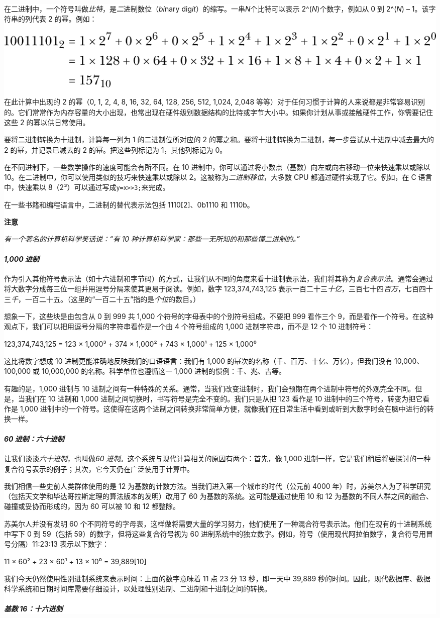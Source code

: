 在二进制中，一个符号叫做*比特*，是*二*进制数位（*bi*nary dig*it*）的缩写。一串*N*个比特可以表示 2^(*N*)个数字，例如从 0 到 2^(*N*) – 1。该字符串的列代表 2 的幂。例如：

![Image](img/f0051-01.jpg)

在此计算中出现的 2 的幂（0, 1, 2, 4, 8, 16, 32, 64, 128, 256, 512, 1,024, 2,048 等等）对于任何习惯于计算的人来说都是非常容易识别的。它们常常作为内存容量的大小出现，也常出现在硬件级别数据结构的比特或字节大小中。如果你计划从事或接触硬件工作，你需要记住这些 2 的幂以供日常使用。

要将二进制转换为十进制，计算每一列为 1 的二进制位所对应的 2 的幂之和。要将十进制转换为二进制，每一步尝试从十进制中减去最大的 2 的幂，并记录已减去的 2 的幂。把这些列标记为 1，其他列标记为 0。

在不同进制下，一些数学操作的速度可能会有所不同。在 10 进制中，你可以通过将小数点（基数）向左或向右移动一位来快速乘以或除以 10。在二进制中，你可以使用类似的技巧来快速乘以或除以 2。这被称为*二进制移位*，大多数 CPU 都通过硬件实现了它。例如，在 C 语言中，快速乘以 8（2³）可以通过写成`y=x>>3;`来完成。

在一些书籍和编程语言中，二进制的替代表示法包括 1110[2]、0b1110 和 1110b。

**注意**

*有一个著名的计算机科学笑话说：“有 10 种计算机科学家：那些一无所知的和那些懂二进制的。”*

#### *1,000 进制*

作为引入其他符号表示法（如十六进制和字节码）的方式，让我们从不同的角度来看十进制表示法，我们将其称为*复合表示法*。通常会通过将大数字分成每三位一组并用逗号分隔来使其更易于阅读。例如，数字 123,374,743,125 表示一百二十三*十亿*，三百七十四*百万*，七百四十三*千*，一百二十五。（这里的“一百二十五”指的是*个位*的数目。）

想象一下，这些块是由包含从 0 到 999 共 1,000 个符号的字母表中的个别符号组成。不要把 999 看作三个 9，而是看作一个符号。在这种观点下，我们可以把用逗号分隔的字符串看作是一个由 4 个符号组成的 1,000 进制字符串，而不是 12 个 10 进制符号：

123,374,743,125 = 123 × 1,000³ + 374 × 1,000² + 743 × 1,000¹ + 125 × 1,000⁰

这比将数字想成 10 进制更能准确地反映我们的口语语言：我们有 1,000 的幂次的名称（千、百万、十亿、万亿），但我们没有 10,000、100,000 或 10,000,000 的名称。科学单位也遵循这一 1,000 进制的惯例：千、兆、吉等。

有趣的是，1,000 进制与 10 进制之间有一种特殊的关系。通常，当我们改变进制时，我们会预期在两个进制中符号的外观完全不同。但是，当我们在 10 进制和 1,000 进制之间切换时，书写符号是完全不变的。我们只是从把 123 看作是 10 进制中的三个符号，转变为把它看作是 1,000 进制中的一个符号。这使得在这两个进制之间转换非常简单方便，就像我们在日常生活中看到或听到大数字时会在脑中进行的转换一样。

#### *60 进制：六十进制*

让我们谈谈*六十进制*，也叫做*60 进制*。这个系统与现代计算相关的原因有两个：首先，像 1,000 进制一样，它是我们稍后将要探讨的一种复合符号表示的例子；其次，它今天仍在广泛使用于计算中。

我们相信一些史前人类群体使用的是 12 为基数的计数方法。当我们进入第一个城市的时代（公元前 4000 年）时，苏美尔人为了科学研究（包括天文学和毕达哥拉斯定理的算法版本的发明）改用了 60 为基数的系统。这可能是通过使用 10 和 12 为基数的不同人群之间的融合、碰撞或妥协而形成的，因为 60 可以被 10 和 12 都整除。

苏美尔人并没有发明 60 个不同符号的字母表，这样做将需要大量的学习努力，他们使用了一种混合符号表示法。他们在现有的十进制系统中写下 0 到 59（包括 59）的数字，但将这些复合符号视为 60 进制系统中的独立数字。例如，符号（使用现代阿拉伯数字，复合符号用冒号分隔）11:23:13 表示以下数字：

11 × 60² + 23 × 60¹ + 13 × 10⁰ = 39,889[10]

我们今天仍然使用性别进制系统来表示时间：上面的数字意味着 11 点 23 分 13 秒，即一天中 39,889 秒的时间。因此，现代数据库、数据科学系统和日期时间库需要仔细设计，以处理性别进制、二进制和十进制之间的转换。

#### *基数 16：十六进制*
